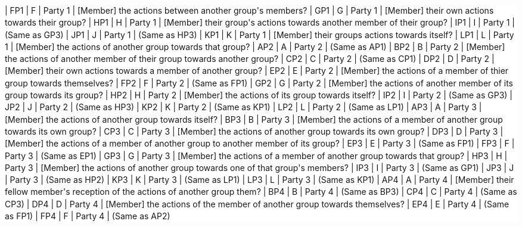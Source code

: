 | FP1   | F       | Party 1   | [Member] the actions between another group's members?
| GP1   | G       | Party 1   | [Member] their own actions towards their group?
| HP1   | H       | Party 1   | [Member] their group's actions towards another member of their group?
| IP1   | I       | Party 1   | (Same as GP3)
| JP1   | J       | Party 1   | (Same as HP3)
| KP1   | K       | Party 1   | [Member] their groups actions towards itself?
| LP1   | L       | Party 1   | [Member] the actions of another group towards that group?
| AP2   | A       | Party 2   | (Same as AP1)
| BP2   | B       | Party 2   | [Member] the actions of another member of their group towards another group?
| CP2   | C       | Party 2   | (Same as CP1)
| DP2   | D       | Party 2   | [Member] their own actions towards a member of another group?
| EP2   | E       | Party 2   | [Member] the actions of a member of thier group towards themselves?
| FP2   | F       | Party 2   | (Same as FP1)
| GP2   | G       | Party 2   | [Member] the actions of another member of its group towards its group?
| HP2   | H       | Party 2   | [Member] the actions of its group towards itself?
| IP2   | I       | Party 2   | (Same as GP3)
| JP2   | J       | Party 2   | (Same as HP3)
| KP2   | K       | Party 2   | (Same as KP1)
| LP2   | L       | Party 2   | (Same as LP1)
| AP3   | A       | Party 3   | [Member] the actions of another group towards itself?
| BP3   | B       | Party 3   | [Member] the actions of a member of another group towards its own group?
| CP3   | C       | Party 3   | [Member] the actions of another group towards its own group?
| DP3   | D       | Party 3   | [Member] the actions of a member of another group to another member of its group?
| EP3   | E       | Party 3   | (Same as FP1)
| FP3   | F       | Party 3   | (Same as EP1)
| GP3   | G       | Party 3   | [Member] the actions of a member of another group towards that group?
| HP3   | H       | Party 3   | [Member] the actions of another group towards one of that group's members?
| IP3   | I       | Party 3   | (Same as GP1)
| JP3   | J       | Party 3   | (Same as HP2)
| KP3   | K       | Party 3   | (Same as LP1)
| LP3   | L       | Party 3   | (Same as KP1)
| AP4   | A       | Party 4   | [Member] their fellow member's reception of the actions of another group them?
| BP4   | B       | Party 4   | (Same as BP3)
| CP4   | C       | Party 4   | (Same as CP3)
| DP4   | D       | Party 4   | [Member] the actions of the member of another group towards themselves?
| EP4   | E       | Party 4   | (Same as FP1)
| FP4   | F       | Party 4   | (Same as AP2)